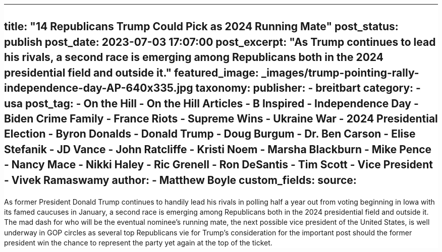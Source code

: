 
---
title: "14 Republicans Trump Could Pick as 2024 Running Mate" 
post_status: publish
post_date: 2023-07-03 17:07:00 
post_excerpt: "As Trump continues to lead his rivals, a second race is emerging among Republicans both in the 2024 presidential field and outside it."
featured_image: _images/trump-pointing-rally-independence-day-AP-640x335.jpg 
taxonomy:
    publisher:
        - breitbart
    category:
        - usa 
    post_tag:
        - On the Hill
        - On the Hill Articles
        - B Inspired
        - Independence Day
        - Biden Crime Family
        - France Riots
        - Supreme Wins
        - Ukraine War
        - 2024 Presidential Election
        - Byron Donalds
        - Donald Trump
        - Doug Burgum
        - Dr. Ben Carson
        - Elise Stefanik
        - JD Vance
        - John Ratcliffe
        - Kristi Noem
        - Marsha Blackburn
        - Mike Pence
        - Nancy Mace
        - Nikki Haley
        - Ric Grenell
        - Ron DeSantis
        - Tim Scott
        - Vice President
        - Vivek Ramaswamy
    author:
        - Matthew Boyle
custom_fields:
    source: 
---
As former President Donald Trump continues to handily lead his rivals in polling half a year out from voting beginning in Iowa with its famed caucuses in January, a second race is emerging among Republicans both in the 2024 presidential field and outside it. The mad dash for who will be the eventual nominee’s running mate, the next possible vice president of the United States, is well underway in GOP circles as several top Republicans vie for Trump’s consideration for the important post should the former president win the chance to represent the party yet again at the top of the ticket.
